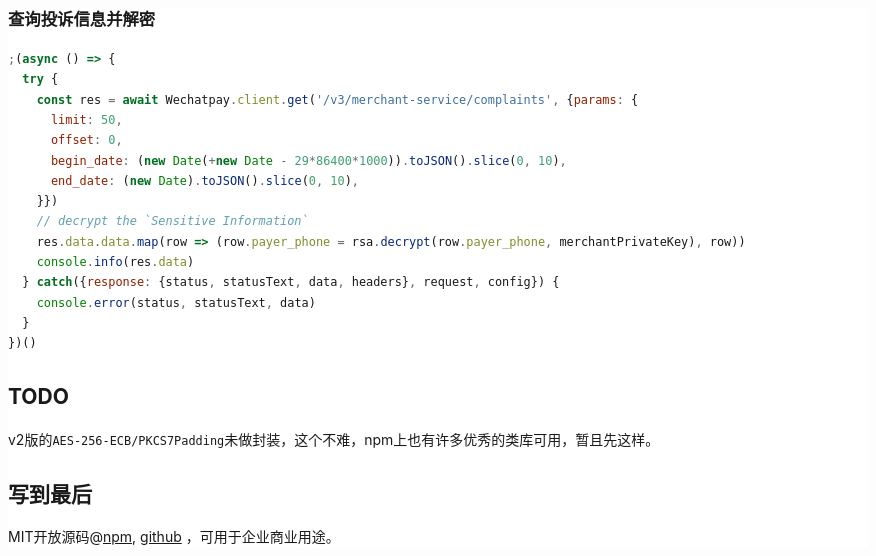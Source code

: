 ### 查询投诉信息并解密

```javascript
;(async () => {
  try {
    const res = await Wechatpay.client.get('/v3/merchant-service/complaints', {params: {
      limit: 50,
      offset: 0,
      begin_date: (new Date(+new Date - 29*86400*1000)).toJSON().slice(0, 10),
      end_date: (new Date).toJSON().slice(0, 10),
    }})
    // decrypt the `Sensitive Information`
    res.data.data.map(row => (row.payer_phone = rsa.decrypt(row.payer_phone, merchantPrivateKey), row))
    console.info(res.data)
  } catch({response: {status, statusText, data, headers}, request, config}) {
    console.error(status, statusText, data)
  }
})()
```

## TODO

v2版的`AES-256-ECB/PKCS7Padding`未做封装，这个不难，npm上也有许多优秀的类库可用，暂且先这样。

## 写到最后

MIT开放源码@[npm](https://www.npmjs.com/package/wechatpay-axios-plugin), [github](https://github.com/TheNorthMemory/wechatpay-axios-plugin) ，可用于企业商业用途。
